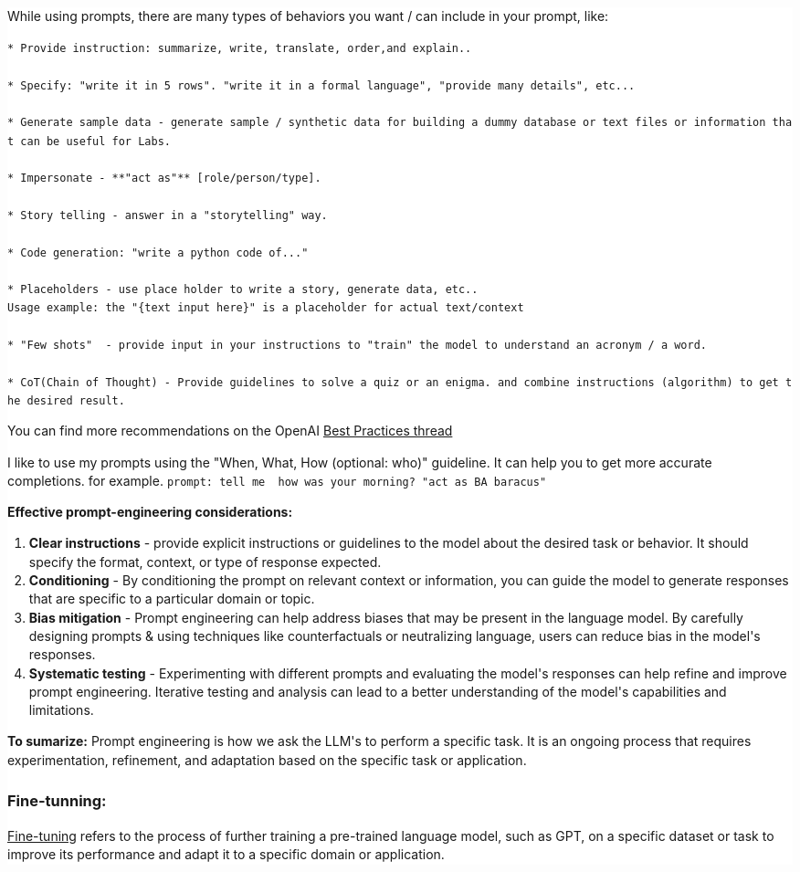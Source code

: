 
While using prompts, there are many types of behaviors you want / can include in your prompt, like:


    * Provide instruction: summarize, write, translate, order,and explain..

    * Specify: "write it in 5 rows". "write it in a formal language", "provide many details", etc...

    * Generate sample data - generate sample / synthetic data for building a dummy database or text files or information that can be useful for Labs.

    * Impersonate - **"act as"** [role/person/type].

    * Story telling - answer in a "storytelling" way.

    * Code generation: "write a python code of..."

    * Placeholders - use place holder to write a story, generate data, etc.. 
    Usage example: the "{text input here}" is a placeholder for actual text/context 

    * "Few shots"  - provide input in your instructions to "train" the model to understand an acronym / a word.

    * CoT(Chain of Thought) - Provide guidelines to solve a quiz or an enigma. and combine instructions (algorithm) to get the desired result.


You can find more recommendations on the OpenAI [Best Practices thread](https://help.openai.com/en/articles/6654000-best-practices-for-prompt-engineering-with-openai-api)


I like to use my prompts using the "When, What, How (optional: who)" guideline. It can help you to get more accurate completions. for example. 
    `prompt: tell me  how was your morning? "act as BA baracus"`


**Effective prompt-engineering considerations:**
1. **Clear instructions** - provide explicit instructions or guidelines to the model about the desired task or behavior. It should specify the format, context, or type of response expected.
2. **Conditioning** - By conditioning the prompt on relevant context or information, you can guide the model to generate responses that are specific to a particular domain or topic.
3. **Bias mitigation** - Prompt engineering can help address biases that may be present in the language model. By carefully designing prompts & using techniques like counterfactuals or neutralizing language, users can reduce bias in the model's responses.
4. **Systematic testing** - Experimenting with different prompts and evaluating the model's responses can help refine and improve prompt engineering. Iterative testing and analysis can lead to a better understanding of the model's capabilities and limitations.


**To sumarize:**
Prompt engineering is how we ask the LLM's to perform a specific task.
 It is an ongoing process that requires experimentation, refinement, and adaptation based on the specific task or application.
&nbsp;
&nbsp;

### Fine-tunning:
[Fine-tuning](https://platform.openai.com/docs/guides/fine-tuning) refers to the process of further training a pre-trained language model, such as GPT, on a specific dataset or task to improve its performance and adapt it to a specific domain or application.


[id0]: https://community-cdn.rstudio.com/uploads/default/original/2X/b/be26d200b29312ebef7e1d8ec361f25e5305852c.jpeg
[id1]: https://uploads-ssl.webflow.com/627a5f477d5ec9079c88f0e2/63be984917f71c97903b3e90_ChatGPT%20training%20diagram.png "ChatGPT Traiining Diagram"
[id00]: https://upload.wikimedia.org/wikipedia/commons/thumb/4/4d/OpenAI_Logo.svg/2560px-OpenAI_Logo.svg.png
[//]: <> (https://thumbs.gfycat.com/DefensiveCarefreeKawala-max-1mb.gif)
[id4]: https://blogs.microsoft.com/wp-content/uploads/prod/2023/01/PNG-openai-microsoft_960x540.png "Microsoft + OpenAI"
[id2]: https://octodex.github.com/images/droidtocat.png "Keep Prompting"